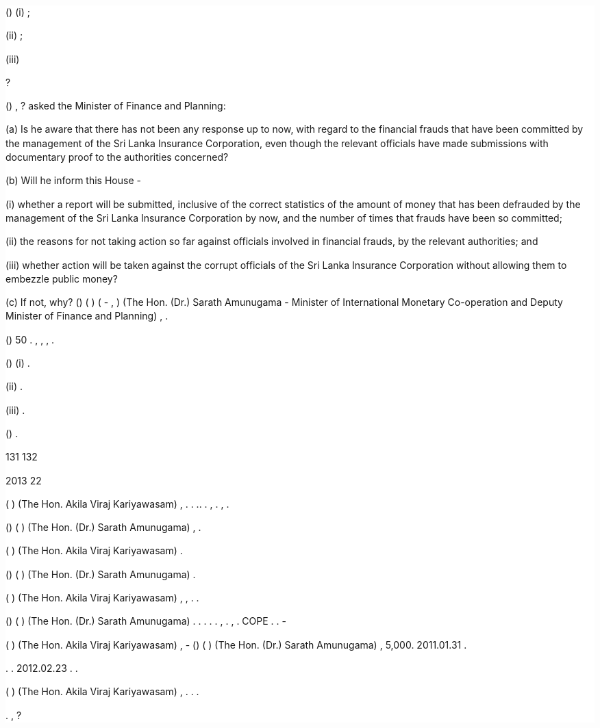 () (i) ;

(ii) ;

(iii)

?

() , ? asked the Minister of Finance and Planning:

(a) Is he aware that there has not been any response up to now, with regard to the financial frauds that have been committed by the management of the Sri Lanka Insurance Corporation, even though the relevant officials have made submissions with documentary proof to the authorities concerned?

(b) Will he inform this House -

(i) whether a report will be submitted, inclusive of the correct statistics of the amount of money that has been defrauded by the management of the Sri Lanka Insurance Corporation by now, and the number of times that frauds have been so committed;

(ii) the reasons for not taking action so far against officials involved in financial frauds, by the relevant authorities; and

(iii) whether action will be taken against the corrupt officials of the Sri Lanka Insurance Corporation without allowing them to embezzle public money?

(c) If not, why? () ( ) ( - , ) (The Hon. (Dr.) Sarath Amunugama - Minister of International Monetary Co-operation and Deputy Minister of Finance and Planning) , .

() 50 . , , , .

() (i) .

(ii) .

(iii) .

() .

131 132

2013 22

( ) (The Hon. Akila Viraj Kariyawasam) , . . .. . , . , .

() ( ) (The Hon. (Dr.) Sarath Amunugama) , .

( ) (The Hon. Akila Viraj Kariyawasam) .

() ( ) (The Hon. (Dr.) Sarath Amunugama) .

( ) (The Hon. Akila Viraj Kariyawasam) , , . .

() ( ) (The Hon. (Dr.) Sarath Amunugama) . . . . . , . , . COPE . . -

( ) (The Hon. Akila Viraj Kariyawasam) , - () ( ) (The Hon. (Dr.) Sarath Amunugama) , 5,000. 2011.01.31 .

. . 2012.02.23 . .

( ) (The Hon. Akila Viraj Kariyawasam) , . . .

. , ?
